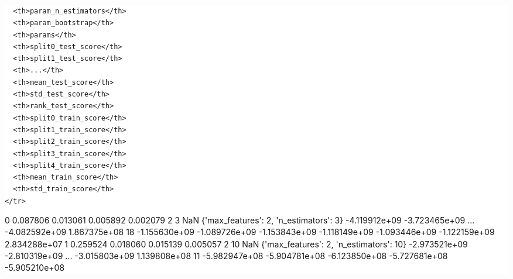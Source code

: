       <th>param_n_estimators</th>
      <th>param_bootstrap</th>
      <th>params</th>
      <th>split0_test_score</th>
      <th>split1_test_score</th>
      <th>...</th>
      <th>mean_test_score</th>
      <th>std_test_score</th>
      <th>rank_test_score</th>
      <th>split0_train_score</th>
      <th>split1_train_score</th>
      <th>split2_train_score</th>
      <th>split3_train_score</th>
      <th>split4_train_score</th>
      <th>mean_train_score</th>
      <th>std_train_score</th>
    </tr>
  </thead>
  <tbody>
    <tr>
      <th>0</th>
      <td>0.087806</td>
      <td>0.013061</td>
      <td>0.005892</td>
      <td>0.002079</td>
      <td>2</td>
      <td>3</td>
      <td>NaN</td>
      <td>{'max_features': 2, 'n_estimators': 3}</td>
      <td>-4.119912e+09</td>
      <td>-3.723465e+09</td>
      <td>...</td>
      <td>-4.082592e+09</td>
      <td>1.867375e+08</td>
      <td>18</td>
      <td>-1.155630e+09</td>
      <td>-1.089726e+09</td>
      <td>-1.153843e+09</td>
      <td>-1.118149e+09</td>
      <td>-1.093446e+09</td>
      <td>-1.122159e+09</td>
      <td>2.834288e+07</td>
    </tr>
    <tr>
      <th>1</th>
      <td>0.259524</td>
      <td>0.018060</td>
      <td>0.015139</td>
      <td>0.005057</td>
      <td>2</td>
      <td>10</td>
      <td>NaN</td>
      <td>{'max_features': 2, 'n_estimators': 10}</td>
      <td>-2.973521e+09</td>
      <td>-2.810319e+09</td>
      <td>...</td>
      <td>-3.015803e+09</td>
      <td>1.139808e+08</td>
      <td>11</td>
      <td>-5.982947e+08</td>
      <td>-5.904781e+08</td>
      <td>-6.123850e+08</td>
      <td>-5.727681e+08</td>
      <td>-5.905210e+08</td>